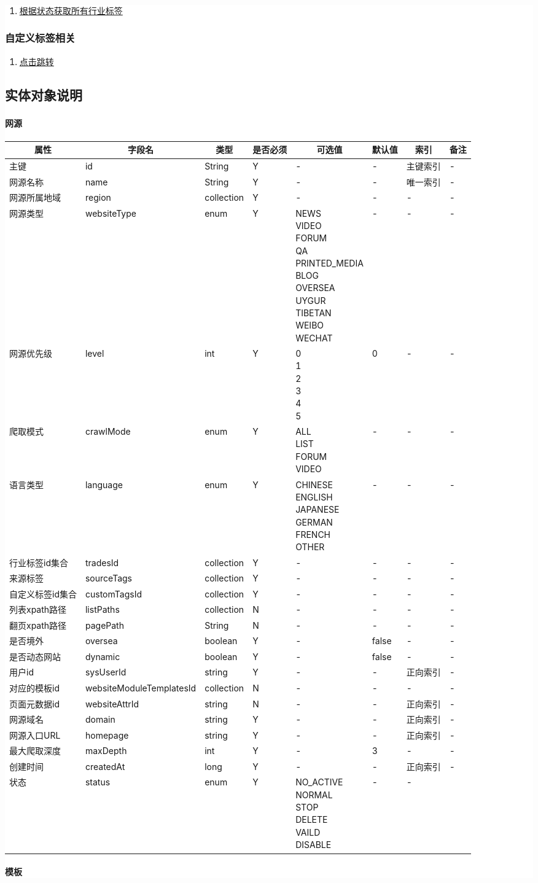 1. [根据状态获取所有行业标签](#根据状态获取所有行业标签)

### 自定义标签相关
1. [点击跳转](http://192.168.1.118:18022/swagger-ui.html#/custom-net-tag-controller)

## 实体对象说明

#### 网源

| 属性 | 字段名 | 类型 | 是否必须 | 可选值 | 默认值 | 索引 | 备注 |
| ---- | ---- | ---- | ---- | ---- | ---- | ---- | ---- |
| 主键 | id | String | Y | - | - | 主键索引 | - |
| 网源名称 | name | String | Y | - | - | 唯一索引 | - |
| 网源所属地域 | region | collection | Y | - | - | - | - |
| 网源类型 | websiteType | enum | Y | NEWS<br>VIDEO<br>FORUM<br>QA<br>PRINTED_MEDIA<br>BLOG<br>OVERSEA<br>UYGUR<br>TIBETAN<br>WEIBO<br>WECHAT | - | - | - |
| 网源优先级 | level | int | Y | 0<br>1<br>2<br>3<br>4<br>5 | 0 | - | - |
| 爬取模式 | crawlMode | enum | Y | ALL<br>LIST<br>FORUM<br>VIDEO | - | - | - |
| 语言类型 | language | enum | Y | CHINESE<br>ENGLISH<br>JAPANESE<br>GERMAN<br>FRENCH<br>OTHER | - | - | - |
| 行业标签id集合 | tradesId | collection | Y | - | - | - | - |
| 来源标签 | sourceTags | collection | Y | - | - | - | - |
| 自定义标签id集合 | customTagsId | collection | Y | - | - | - | - |
| 列表xpath路径 | listPaths | collection | N | - | - | - | - |
| 翻页xpath路径 | pagePath | String | N | - | - | - | - |
| 是否境外 | oversea | boolean | Y | - | false | - | - |
| 是否动态网站 | dynamic | boolean | Y | - | false | - | - |
| 用户id | sysUserId | string | Y | - | - | 正向索引 | - |
| 对应的模板id | websiteModuleTemplatesId | collection | N | - | - | - | - |
| 页面元数据id | websiteAttrId | string | N | - | - | 正向索引 | - |
| 网源域名 | domain | string | Y | - | - | 正向索引 | - |
| 网源入口URL | homepage | string | Y | - | - | 正向索引 | - |
| 最大爬取深度 | maxDepth | int | Y | - | 3 | - | - |
| 创建时间 | createdAt | long | Y | - | - | 正向索引 | - |
| 状态 | status | enum | Y | NO_ACTIVE<br/>NORMAL<br/>STOP<br/>DELETE<br/>VAILD<br/>DISABLE | - | - |  |

#### 模板
